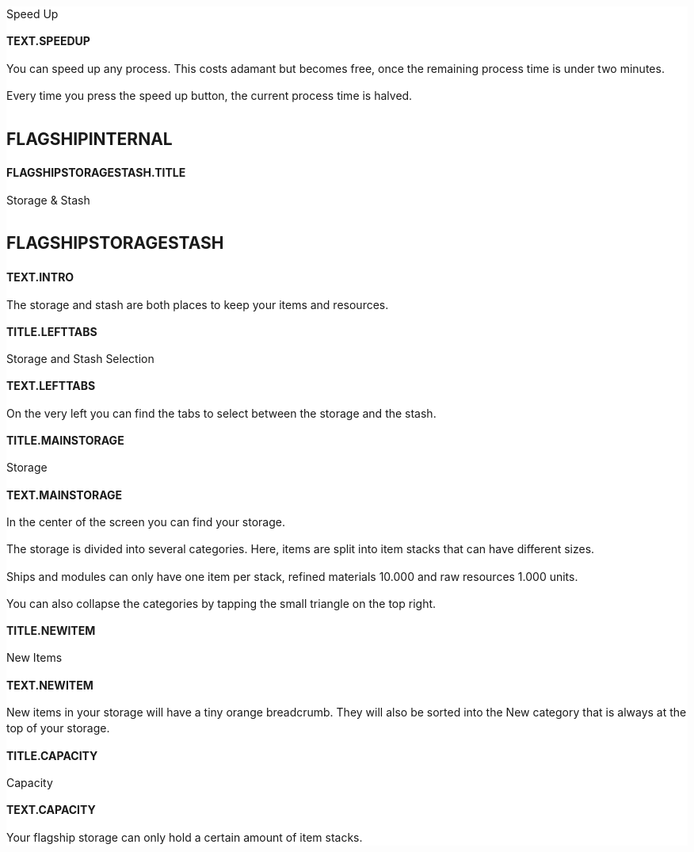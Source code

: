 Speed Up

**TEXT.SPEEDUP**

You can speed up any process. This costs adamant but becomes free, once the remaining process time is under two minutes.

Every time you press the speed up button, the current process time is halved.


## FLAGSHIPINTERNAL
**FLAGSHIPSTORAGESTASH.TITLE**

Storage & Stash


## FLAGSHIPSTORAGESTASH
**TEXT.INTRO**

The storage and stash are both places to keep your items and resources.

**TITLE.LEFTTABS**

Storage and Stash Selection

**TEXT.LEFTTABS**

On the very left you can find the tabs to select between the storage and the stash.

**TITLE.MAINSTORAGE**

Storage

**TEXT.MAINSTORAGE**

In the center of the screen you can find your storage.

The storage is divided into several categories. Here, items are split into item stacks that can have different sizes.

Ships and modules can only have one item per stack, refined materials 10.000 and raw resources 1.000 units.

You can also collapse the categories by tapping the small triangle on the top right.

**TITLE.NEWITEM**

New Items

**TEXT.NEWITEM**

New items in your storage will have a tiny orange breadcrumb. They will also be sorted into the New category that is always at the top of your storage.

**TITLE.CAPACITY**

Capacity

**TEXT.CAPACITY**

Your flagship storage can only hold a certain amount of item stacks.
